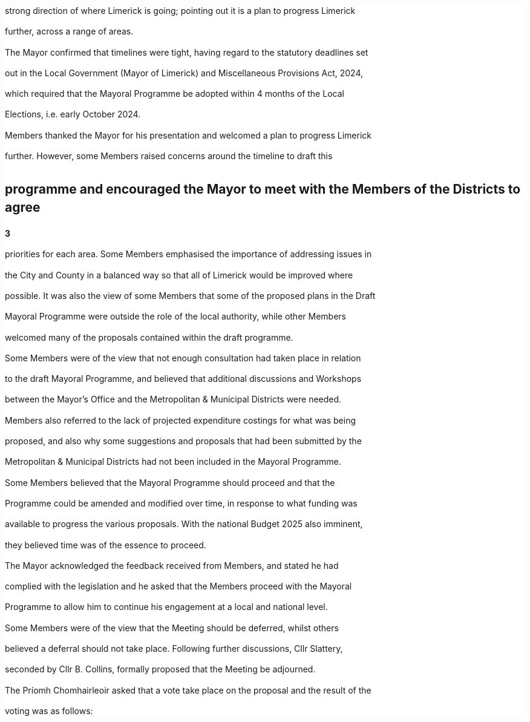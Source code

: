 strong direction of where Limerick is going; pointing out it is a plan to progress Limerick

further, across a range of areas.

The Mayor confirmed that timelines were tight, having regard to the statutory deadlines set

out in the Local Government (Mayor of Limerick) and Miscellaneous Provisions Act, 2024,

which required that the Mayoral Programme be adopted within 4 months of the Local

Elections, i.e. early October 2024.

Members thanked the Mayor for his presentation and welcomed a plan to progress Limerick

further. However, some Members raised concerns around the timeline to draft this

programme and encouraged the Mayor to meet with the Members of the Districts to agree
---
**3**

priorities for each area. Some Members emphasised the importance of addressing issues in

the City and County in a balanced way so that all of Limerick would be improved where

possible. It was also the view of some Members that some of the proposed plans in the Draft

Mayoral Programme were outside the role of the local authority, while other Members

welcomed many of the proposals contained within the draft programme.

Some Members were of the view that not enough consultation had taken place in relation

to the draft Mayoral Programme, and believed that additional discussions and Workshops

between the Mayor’s Office and the Metropolitan & Municipal Districts were needed.

Members also referred to the lack of projected expenditure costings for what was being

proposed, and also why some suggestions and proposals that had been submitted by the

Metropolitan & Municipal Districts had not been included in the Mayoral Programme.

Some Members believed that the Mayoral Programme should proceed and that the

Programme could be amended and modified over time, in response to what funding was

available to progress the various proposals. With the national Budget 2025 also imminent,

they believed time was of the essence to proceed.

The Mayor acknowledged the feedback received from Members, and stated he had

complied with the legislation and he asked that the Members proceed with the Mayoral

Programme to allow him to continue his engagement at a local and national level.

Some Members were of the view that the Meeting should be deferred, whilst others

believed a deferral should not take place. Following further discussions, Cllr Slattery,

seconded by Cllr B. Collins, formally proposed that the Meeting be adjourned.

The Príomh Chomhairleoir asked that a vote take place on the proposal and the result of the

voting was as follows:
